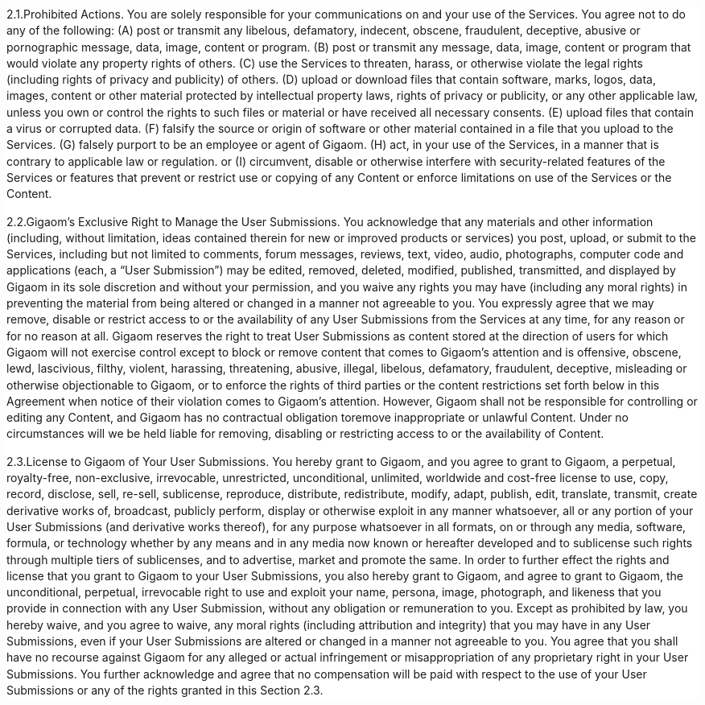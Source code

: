 2.1.Prohibited Actions. You are solely responsible for your communications on and your use of the Services. You agree not to do any of the following: (A) post or transmit any libelous, defamatory, indecent, obscene, fraudulent, deceptive, abusive or pornographic message, data, image, content or program. (B) post or transmit any message, data, image, content or program that would violate any property rights of others. (C) use the Services to threaten, harass, or otherwise violate the legal rights (including rights of privacy and publicity) of others. (D) upload or download files that contain software, marks, logos, data, images, content or other material protected by intellectual property laws, rights of privacy or publicity, or any other applicable law, unless you own or control the rights to such files or material or have received all necessary consents. (E) upload files that contain a virus or corrupted data. (F) falsify the source or origin of software or other material contained in a file that you upload to the Services. (G) falsely purport to be an employee or agent of Gigaom. (H) act, in your use of the Services, in a manner that is contrary to applicable law or regulation. or (I) circumvent, disable or otherwise interfere with security-related features of the Services or features that prevent or restrict use or copying of any Content or enforce limitations on use of the Services or the Content.

2.2.Gigaom’s Exclusive Right to Manage the User Submissions. You acknowledge that any materials and other information (including, without limitation, ideas contained therein for new or improved products or services) you post, upload, or submit to the Services, including but not limited to comments, forum messages, reviews, text, video, audio, photographs, computer code and applications (each, a “User Submission”) may be edited, removed, deleted, modified, published, transmitted, and displayed by Gigaom in its sole discretion and without your permission, and you waive any rights you may have (including any moral rights) in preventing the material from being altered or changed in a manner not agreeable to you. You expressly agree that we may remove, disable or restrict access to or the availability of any User Submissions from the Services at any time, for any reason or for no reason at all. Gigaom reserves the right to treat User Submissions as content stored at the direction of users for which Gigaom will not exercise control except to block or remove content that comes to Gigaom’s attention and is offensive, obscene, lewd, lascivious, filthy, violent, harassing, threatening, abusive, illegal, libelous, defamatory, fraudulent, deceptive, misleading or otherwise objectionable to Gigaom, or to enforce the rights of third parties or the content restrictions set forth below in this Agreement when notice of their violation comes to Gigaom’s attention. However, Gigaom shall not be responsible for controlling or editing any Content, and Gigaom has no contractual obligation toremove inappropriate or unlawful Content. Under no circumstances will we be held liable for removing, disabling or restricting access to or the availability of Content.

2.3.License to Gigaom of Your User Submissions. You hereby grant to Gigaom, and you agree to grant to Gigaom, a perpetual, royalty-free, non-exclusive, irrevocable, unrestricted, unconditional, unlimited, worldwide and cost-free license to use, copy, record, disclose, sell, re-sell, sublicense, reproduce, distribute, redistribute, modify, adapt, publish, edit, translate, transmit, create derivative works of, broadcast, publicly perform, display or otherwise exploit in any manner whatsoever, all or any portion of your User Submissions (and derivative works thereof), for any purpose whatsoever in all formats, on or through any media, software, formula, or technology whether by any means and in any media now known or hereafter developed and to sublicense such rights through multiple tiers of sublicenses, and to advertise, market and promote the same. In order to further effect the rights and license that you grant to Gigaom to your User Submissions, you also hereby grant to Gigaom, and agree to grant to Gigaom, the unconditional, perpetual, irrevocable right to use and exploit your name, persona, image, photograph, and likeness that you provide in connection with any User Submission, without any obligation or remuneration to you. Except as prohibited by law, you hereby waive, and you agree to waive, any moral rights (including attribution and integrity) that you may have in any User Submissions, even if your User Submissions are altered or changed in a manner not agreeable to you. You agree that you shall have no recourse against Gigaom for any alleged or actual infringement or misappropriation of any proprietary right in your User Submissions. You further acknowledge and agree that no compensation will be paid with respect to the use of your User Submissions or any of the rights granted in this Section 2.3.
